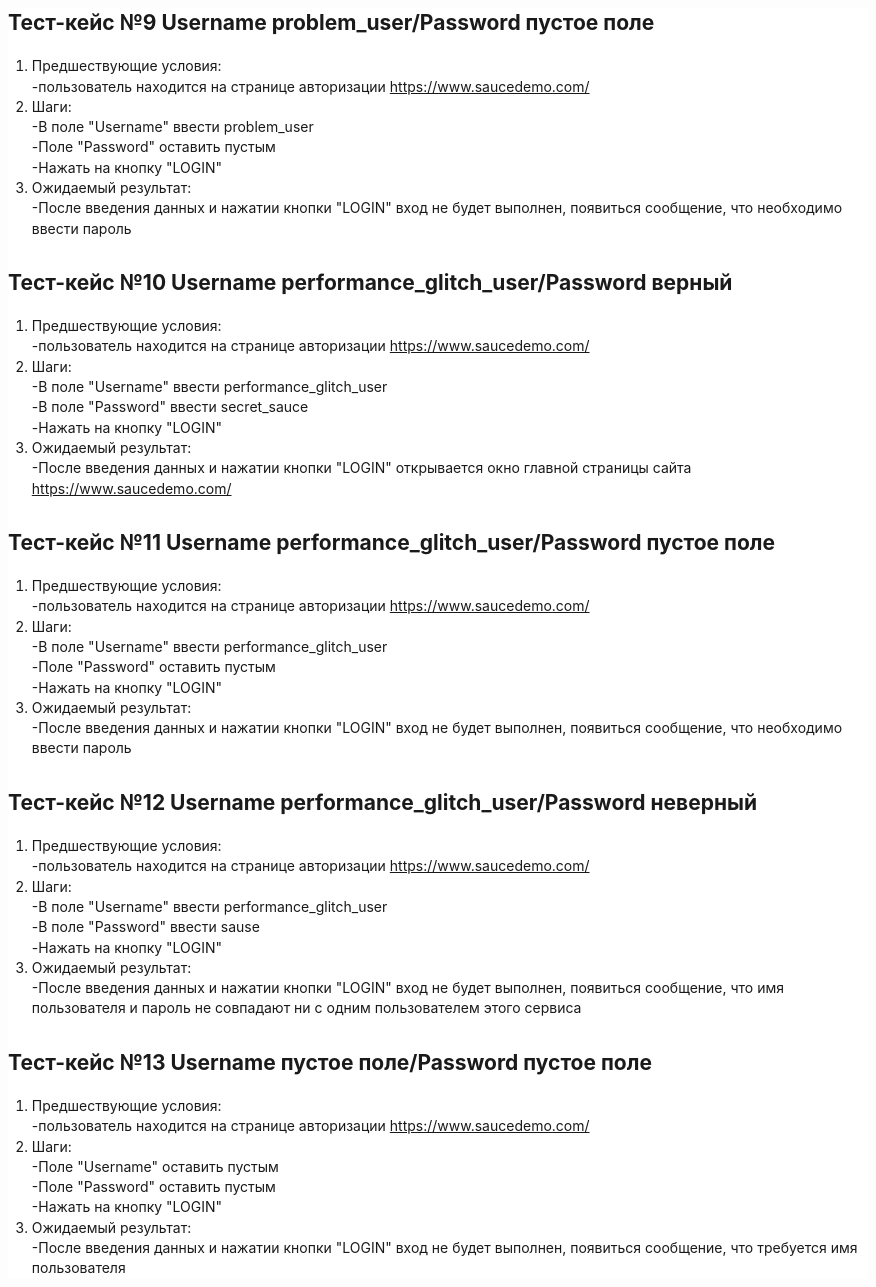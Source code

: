 ## Тест-кейс №9 Username problem_user/Password пустое поле
1. Предшествующие условия:  
-пользователь находится на странице авторизации https://www.saucedemo.com/
2. Шаги:  
-В поле "Username" ввести problem_user   
-Поле "Password" оставить пустым   
-Нажать на кнопку "LOGIN"  
3. Ожидаемый результат:  
-После введения данных и нажатии кнопки "LOGIN" вход не будет выполнен, появиться сообщение, что необходимо ввести пароль

## Тест-кейс №10 Username performance_glitch_user/Password верный
1. Предшествующие условия:  
-пользователь находится на странице авторизации https://www.saucedemo.com/
2. Шаги:  
-В поле "Username" ввести performance_glitch_user  
-В поле "Password" ввести secret_sauce   
-Нажать на кнопку "LOGIN"  
3. Ожидаемый результат:  
-После введения данных и нажатии кнопки "LOGIN" открывается окно главной страницы сайта https://www.saucedemo.com/

## Тест-кейс №11 Username performance_glitch_user/Password пустое поле
1. Предшествующие условия:  
-пользователь находится на странице авторизации https://www.saucedemo.com/
2. Шаги:  
-В поле "Username" ввести performance_glitch_user  
-Поле "Password" оставить пустым   
-Нажать на кнопку "LOGIN"  
3. Ожидаемый результат:  
-После введения данных и нажатии кнопки "LOGIN" вход не будет выполнен, появиться сообщение, что необходимо ввести пароль

## Тест-кейс №12 Username performance_glitch_user/Password неверный
1. Предшествующие условия:  
-пользователь находится на странице авторизации https://www.saucedemo.com/
2. Шаги:  
-В поле "Username" ввести performance_glitch_user  
-В поле "Password" ввести sause   
-Нажать на кнопку "LOGIN"  
3. Ожидаемый результат:  
-После введения данных и нажатии кнопки "LOGIN" вход не будет выполнен, появиться сообщение, что имя пользователя и пароль не совпадают ни с одним пользователем этого сервиса

## Тест-кейс №13 Username пустое поле/Password пустое поле
1. Предшествующие условия:  
-пользователь находится на странице авторизации https://www.saucedemo.com/
2. Шаги:  
-Поле "Username" оставить пустым  
-Поле "Password" оставить пустым   
-Нажать на кнопку "LOGIN"  
3. Ожидаемый результат:  
-После введения данных и нажатии кнопки "LOGIN" вход не будет выполнен, появиться сообщение, что требуется имя пользователя
